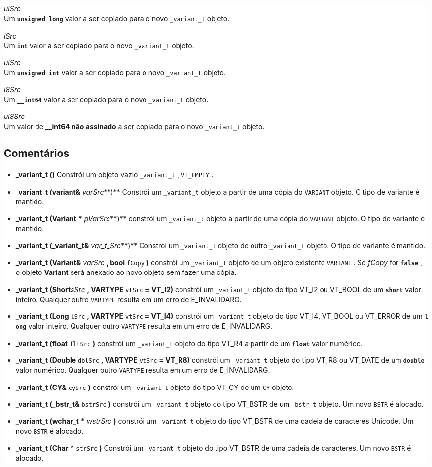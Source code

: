 *ulSrc*<br/>
Um **`unsigned long`** valor a ser copiado para o novo `_variant_t` objeto.

*iSrc*<br/>
Um **`int`** valor a ser copiado para o novo `_variant_t` objeto.

*uiSrc*<br/>
Um **`unsigned int`** valor a ser copiado para o novo `_variant_t` objeto.

*i8Src*<br/>
Um **`__int64`** valor a ser copiado para o novo `_variant_t` objeto.

*ui8Src*<br/>
Um valor de **__int64 não assinado** a ser copiado para o novo `_variant_t` objeto.

## <a name="remarks"></a>Comentários

- **_variant_t ()** Constrói um objeto vazio `_variant_t` , `VT_EMPTY` .

- **_variant_t (variant&** *varSrc***)** Constrói um `_variant_t` objeto a partir de uma cópia do `VARIANT` objeto.     O tipo de variante é mantido.

- **_variant_t (Variant** <strong>\*</strong> *pVarSrc***)** constrói um `_variant_t` objeto a partir de uma cópia do `VARIANT` objeto.     O tipo de variante é mantido.

- **_variant_t (_variant_t&** *var_t_Src***)** Constrói um `_variant_t` objeto de outro `_variant_t` objeto.     O tipo de variante é mantido.

- **_variant_t (Variant&** *varSrc* **, bool** `fCopy` **)** constrói um `_variant_t` objeto de um objeto existente `VARIANT` .       Se *fCopy* for **`false`** , o objeto **Variant** será anexado ao novo objeto sem fazer uma cópia.

- **_variant_t (Short***sSrc* **, VARTYPE** `vtSrc` **= VT_I2)** constrói um `_variant_t` objeto do tipo VT_I2 ou VT_BOOL de um **`short`** valor inteiro.       Qualquer outro `VARTYPE` resulta em um erro de E_INVALIDARG.

- **_variant_t (Long** `lSrc` **, VARTYPE** `vtSrc` **= VT_I4)** constrói um `_variant_t` objeto do tipo VT_I4, VT_BOOL ou VT_ERROR de um **`long`** valor inteiro.       Qualquer outro `VARTYPE` resulta em um erro de E_INVALIDARG.

- **_variant_t (float** `fltSrc` **)** constrói um `_variant_t` objeto do tipo VT_R4 a partir de um **`float`** valor numérico.    

- **_variant_t (Double** `dblSrc` **, VARTYPE** `vtSrc` **= VT_R8)** constrói um `_variant_t` objeto do tipo VT_R8 ou VT_DATE de um **`double`** valor numérico.       Qualquer outro `VARTYPE` resulta em um erro de E_INVALIDARG.

- **_variant_t (CY&** `cySrc` **)** constrói um `_variant_t` objeto do tipo VT_CY de um `CY` objeto.    

- **_variant_t (_bstr_t&** `bstrSrc` **)** constrói um `_variant_t` objeto do tipo VT_BSTR de um `_bstr_t` objeto.     Um novo `BSTR` é alocado.

- **_variant_t (wchar_t** <strong>\*</strong> *wstrSrc*  **)** constrói um `_variant_t` objeto do tipo VT_BSTR de uma cadeia de caracteres Unicode. Um novo `BSTR` é alocado.

- **_variant_t (Char** <strong>\*</strong> `strSrc` **)** Constrói um `_variant_t` objeto do tipo VT_BSTR de uma cadeia de caracteres.     Um novo `BSTR` é alocado.
